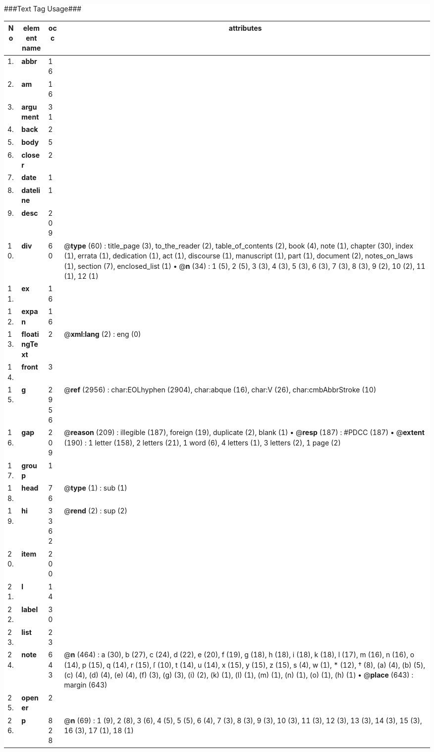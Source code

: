 
###Text Tag Usage###

|No|element name|occ|attributes|
|---|---|---|---|
|1.|__abbr__|16||
|2.|__am__|16||
|3.|__argument__|31||
|4.|__back__|2||
|5.|__body__|5||
|6.|__closer__|2||
|7.|__date__|1||
|8.|__dateline__|1||
|9.|__desc__|209||
|10.|__div__|60| @__type__ (60) : title_page (3), to_the_reader (2), table_of_contents (2), book (4), note (1), chapter (30), index (1), errata (1), dedication (1), act (1), discourse (1), manuscript (1), part (1), document (2), notes_on_laws (1), section (7), enclosed_list (1)  •  @__n__ (34) : 1 (5), 2 (5), 3 (3), 4 (3), 5 (3), 6 (3), 7 (3), 8 (3), 9 (2), 10 (2), 11 (1), 12 (1)|
|11.|__ex__|16||
|12.|__expan__|16||
|13.|__floatingText__|2| @__xml:lang__ (2) : eng (0)|
|14.|__front__|3||
|15.|__g__|2956| @__ref__ (2956) : char:EOLhyphen (2904), char:abque (16), char:V (26), char:cmbAbbrStroke (10)|
|16.|__gap__|209| @__reason__ (209) : illegible (187), foreign (19), duplicate (2), blank (1)  •  @__resp__ (187) : #PDCC (187)  •  @__extent__ (190) : 1 letter (158), 2 letters (21), 1 word (6), 4 letters (1), 3 letters (2), 1 page (2)|
|17.|__group__|1||
|18.|__head__|76| @__type__ (1) : sub (1)|
|19.|__hi__|3362| @__rend__ (2) : sup (2)|
|20.|__item__|200||
|21.|__l__|14||
|22.|__label__|30||
|23.|__list__|23||
|24.|__note__|643| @__n__ (464) : a (30), b (27), c (24), d (22), e (20), f (19), g (18), h (18), i (18), k (18), l (17), m (16), n (16), o (14), p (15), q (14), r (15), ſ (10), t (14), u (14), x (15), y (15), z (15), s (4), w (1), * (12), † (8), (a) (4), (b) (5), (c) (4), (d) (4), (e) (4), (f) (3), (g) (3), (i) (2), (k) (1), (l) (1), (m) (1), (n) (1), (o) (1), (h) (1)  •  @__place__ (643) : margin (643)|
|25.|__opener__|2||
|26.|__p__|828| @__n__ (69) : 1 (9), 2 (8), 3 (6), 4 (5), 5 (5), 6 (4), 7 (3), 8 (3), 9 (3), 10 (3), 11 (3), 12 (3), 13 (3), 14 (3), 15 (3), 16 (3), 17 (1), 18 (1)|